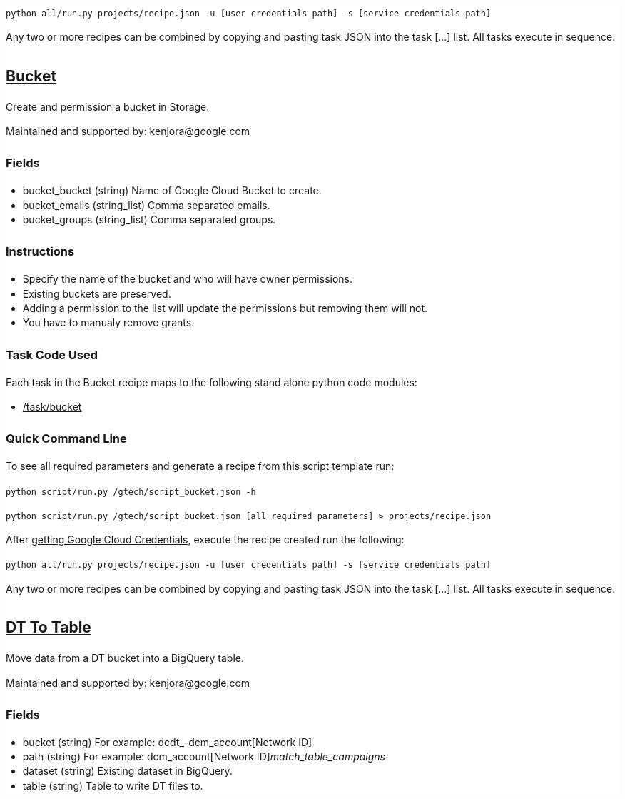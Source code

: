 `python all/run.py projects/recipe.json -u [user credentials path] -s [service credentials path]`

Any two or more recipes can be combined by copying and pasting task JSON into the task [...] list.  All tasks execute in sequence.

## [Bucket](/gtech/script_bucket.json)

Create and permission a bucket in Storage.

Maintained and supported by: kenjora@google.com

### Fields

- bucket_bucket (string) Name of Google Cloud Bucket to create.
- bucket_emails (string_list) Comma separated emails.
- bucket_groups (string_list) Comma separated groups.

### Instructions

- Specify the name of the bucket and who will have owner permissions.
- Existing buckets are preserved.
- Adding a permission to the list will update the permissions but removing them will not.
- You have to manualy remove grants.

### Task Code Used

Each task in the Bucket recipe maps to the following stand alone python code modules:

- [/task/bucket](/task/bucket)

### Quick Command Line

To see all required parameters and generate a recipe from this script template run:

`python script/run.py /gtech/script_bucket.json -h`

`python script/run.py /gtech/script_bucket.json [all required parameters] > projects/recipe.json`

After [getting Google Cloud Credentials](/auth/README.md), execute the recipe created run the following:

`python all/run.py projects/recipe.json -u [user credentials path] -s [service credentials path]`

Any two or more recipes can be combined by copying and pasting task JSON into the task [...] list.  All tasks execute in sequence.

## [DT To Table](/gtech/script_dt.json)

Move data from a DT bucket into a BigQuery table.

Maintained and supported by: kenjora@google.com

### Fields

- bucket (string) For example: dcdt_-dcm_account[Network ID]
- path (string) For example: dcm_account[Network ID]_match_table_campaigns_
- dataset (string) Existing dataset in BigQuery.
- table (string) Table to write DT files to.
